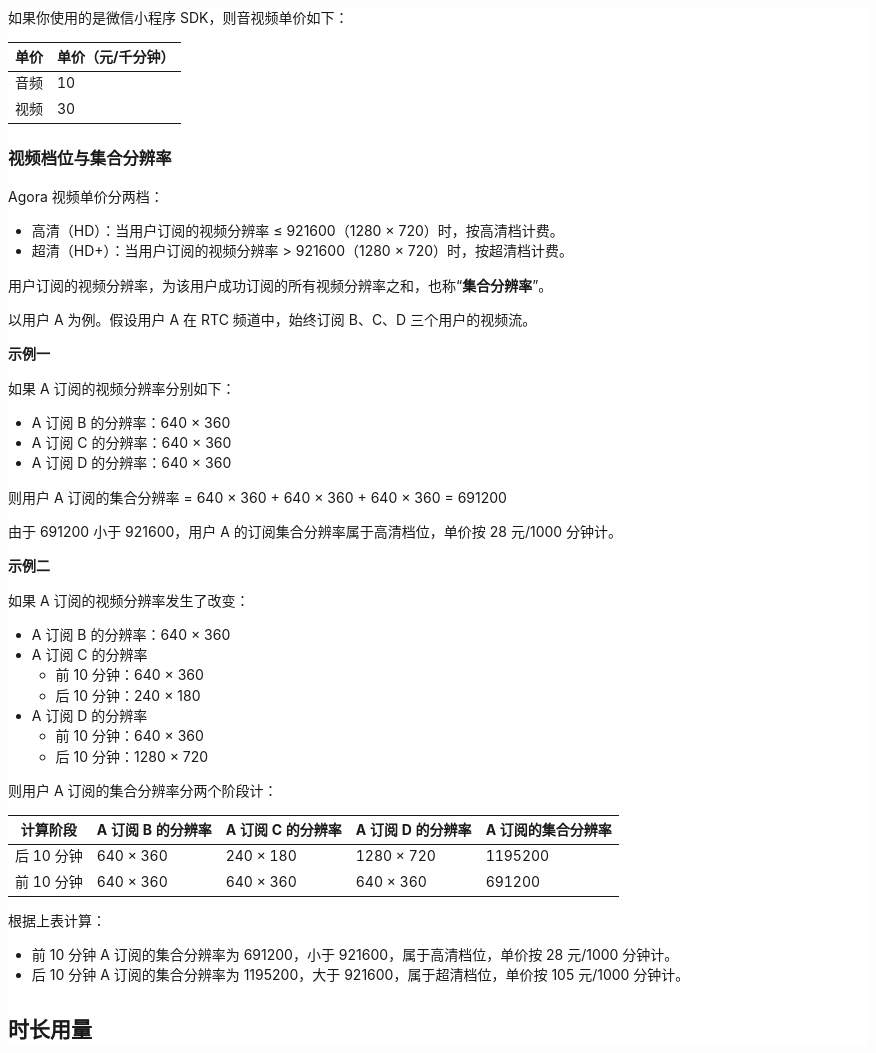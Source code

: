 如果你使用的是微信小程序 SDK，则音视频单价如下：

| 单价 | 单价（元/千分钟） |
| ---- | ----------------- |
| 音频 | 10                |
| 视频 | 30                |

### 视频档位与集合分辨率

Agora 视频单价分两档：

- 高清（HD）：当用户订阅的视频分辨率 ≤ 921600（1280 × 720）时，按高清档计费。
- 超清（HD+）：当用户订阅的视频分辨率 > 921600（1280 × 720）时，按超清档计费。

用户订阅的视频分辨率，为该用户成功订阅的所有视频分辨率之和，也称“**集合分辨率**”。

以用户 A 为例。假设用户 A 在 RTC 频道中，始终订阅 B、C、D 三个用户的视频流。

**示例一**

如果 A 订阅的视频分辨率分别如下：

- A 订阅 B 的分辨率：640 × 360
- A 订阅 C 的分辨率：640 × 360
- A 订阅 D 的分辨率：640 × 360

则用户 A 订阅的集合分辨率 = 640 × 360 + 640 × 360 + 640 × 360 = 691200

由于 691200 小于 921600，用户 A 的订阅集合分辨率属于高清档位，单价按 28 元/1000 分钟计。

**示例二**

如果 A 订阅的视频分辨率发生了改变：

- A 订阅 B 的分辨率：640 × 360
- A 订阅 C 的分辨率
  - 前 10 分钟：640 × 360
  - 后 10 分钟：240 × 180
- A 订阅 D 的分辨率
  - 前 10 分钟：640 × 360
  - 后 10 分钟：1280 × 720

则用户 A 订阅的集合分辨率分两个阶段计：

| 计算阶段   | A 订阅 B 的分辨率 | A 订阅 C 的分辨率 | A 订阅 D 的分辨率 | A 订阅的集合分辨率 |
| ---------- | ----------------- | ----------------- | ----------------- | ------------------ |
| 后 10 分钟 | 640 × 360         | 240 × 180         | 1280 × 720        | 1195200            |
| 前 10 分钟 | 640 × 360         | 640 × 360         | 640 × 360         | 691200             |

根据上表计算：

- 前 10 分钟 A 订阅的集合分辨率为 691200，小于 921600，属于高清档位，单价按 28 元/1000 分钟计。
- 后 10 分钟 A 订阅的集合分辨率为 1195200，大于 921600，属于超清档位，单价按 105 元/1000 分钟计。

## 时长用量
